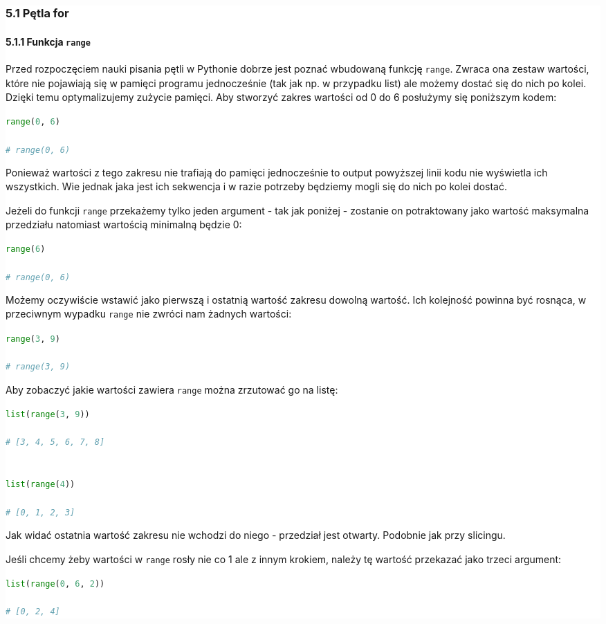 ### 5.1 Pętla for
#### 5.1.1 Funkcja `range`
Przed rozpoczęciem nauki pisania pętli w Pythonie dobrze jest poznać wbudowaną funkcję `range`.   Zwraca ona zestaw wartości, które nie pojawiają się w pamięci programu jednocześnie (tak jak np. w przypadku list) ale możemy dostać się do nich po kolei. Dzięki temu optymalizujemy zużycie pamięci. Aby stworzyć zakres wartości od 0 do 6 posłużymy się poniższym kodem:

```python
range(0, 6)

# range(0, 6)
```

Ponieważ wartości z tego zakresu nie trafiają do pamięci jednocześnie to output powyższej linii kodu nie wyświetla ich wszystkich. Wie jednak jaka jest ich sekwencja i w razie potrzeby będziemy mogli się do nich po kolei dostać. 

Jeżeli do funkcji `range` przekażemy tylko jeden argument - tak jak poniżej - zostanie on potraktowany jako wartość maksymalna przedziału natomiast wartością minimalną będzie 0:

```python
range(6)

# range(0, 6)
```

Możemy oczywiście wstawić jako pierwszą i ostatnią wartość zakresu dowolną wartość. Ich kolejność powinna być rosnąca, w przeciwnym wypadku `range` nie zwróci nam żadnych wartości:

```python
range(3, 9)

# range(3, 9)
```

Aby zobaczyć jakie wartości zawiera `range` można zrzutować go na listę:
```python
list(range(3, 9))

# [3, 4, 5, 6, 7, 8]


list(range(4))

# [0, 1, 2, 3]
```
Jak widać ostatnia wartość zakresu nie wchodzi do niego - przedział jest otwarty. Podobnie jak przy slicingu.

Jeśli chcemy żeby wartości w `range` rosły nie co 1 ale z innym krokiem, należy tę wartość przekazać jako trzeci argument:

```python
list(range(0, 6, 2))

# [0, 2, 4]
```
